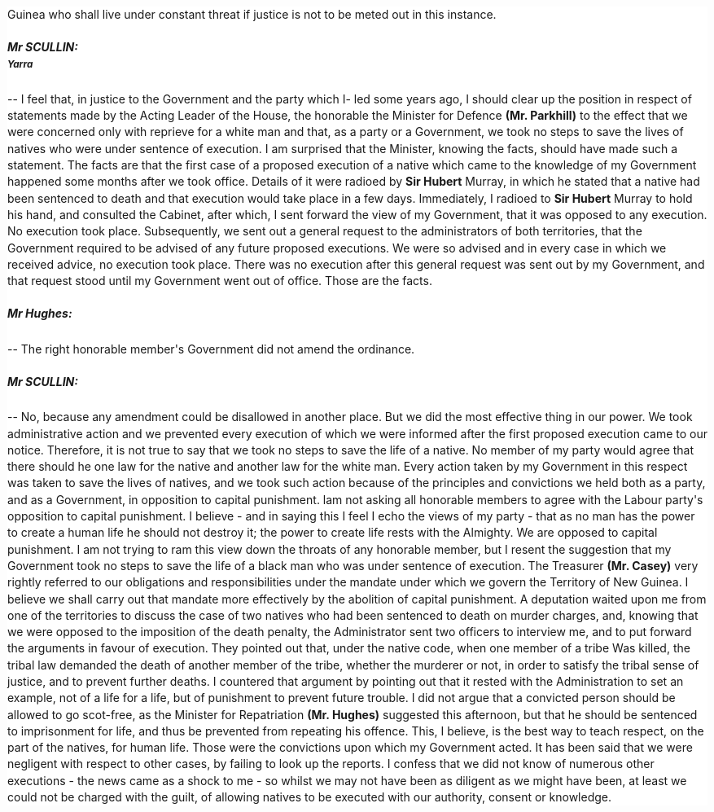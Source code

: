 Guinea who shall live under constant threat if justice is not to be meted out in this instance. 

##### Mr SCULLIN:<br><small class="text-muted">Yarra</small>

-- I feel that, in justice to the Government and the party which I- led some years ago, I should clear up the position in respect of statements made by the Acting Leader of the House, the honorable the Minister for Defence  **(Mr. Parkhill)**  to the effect that we were concerned only with reprieve for a white man and that, as a party or a Government, we took no steps to save the lives of natives who were under sentence of execution. I am surprised that the Minister, knowing the facts, should have made such a statement. The facts are that the first case of a proposed execution of a native which came to the knowledge of my Government happened some months after we took office. Details of it were radioed by  **Sir Hubert**  Murray, in which he stated that a native had been sentenced to death and that execution would take place in a few days. Immediately, I radioed to  **Sir Hubert**  Murray to hold his hand, and consulted the Cabinet, after which, I sent forward the view of my Government, that it was opposed to any execution. No execution took place. Subsequently, we sent out a general request to the administrators of both territories, that the Government required to be advised of any future proposed executions. We were so advised and in every case in which we received advice, no execution took place. There was no execution after this general request was sent out by my Government, and that request stood until my Government went out of office. Those are the facts. 

##### Mr Hughes:

--  The right honorable member's Government did not amend the ordinance. 

##### Mr SCULLIN:

-- No, because any amendment could be disallowed in another place. But we did the most effective thing in our power. We took administrative action and we prevented every execution of which we were informed after the first proposed execution came to our notice. Therefore, it is not true to say that we took no steps to save the life of a native. No member of my party would agree that there should he one law for the native and another law for the white man. Every action taken by my Government in this respect was taken to save the lives of natives, and we took such action because of the principles and convictions we held both as a party, and as a Government, in opposition to capital punishment. lam not asking all honorable members to agree with the Labour party's opposition to capital punishment. I believe - and in saying this I feel I echo the views of my party - that as no man has the power to create a human life he should not destroy it; the power to create life rests with the Almighty. We are opposed to capital punishment. I am not trying to ram this view down the throats of any honorable member, but I resent the suggestion that my Government took no steps to save the life of a black man who was under sentence of execution. The Treasurer  **(Mr. Casey)**  very rightly referred to our obligations and responsibilities under the mandate under which we govern the Territory of New Guinea. I believe we shall carry out that mandate more effectively by the abolition of capital punishment. A deputation waited upon me from one of the territories to discuss the case of two natives who had been sentenced to death on murder charges, and, knowing that we were opposed to the imposition of the death penalty, the Administrator sent two officers to interview me, and to put forward the arguments in favour of execution. They pointed out that, under the native code, when one member of a tribe Was killed, the tribal law demanded the death of another member of the tribe, whether the murderer or not, in order to satisfy the tribal sense of justice, and to prevent further deaths. I countered that argument by pointing out that it rested with the Administration to set an example, not of a life for a life, but of punishment to prevent future trouble. I did not argue that a convicted person should be allowed to go scot-free, as the Minister for Repatriation  **(Mr. Hughes)**  suggested this afternoon, but that he should be sentenced to imprisonment for life, and thus be prevented from repeating his offence. This, I believe, is the best way to teach respect, on the part of the natives, for human life. Those were the convictions upon which my Government acted. It has been said that we were negligent with respect to other cases, by failing to look up the reports. I confess that we did not know of numerous other executions - the news came as a shock to me - so whilst we may not have been as diligent as we might have been, at least we could not be charged with the guilt, of allowing natives to be executed with our authority, consent or knowledge. 
